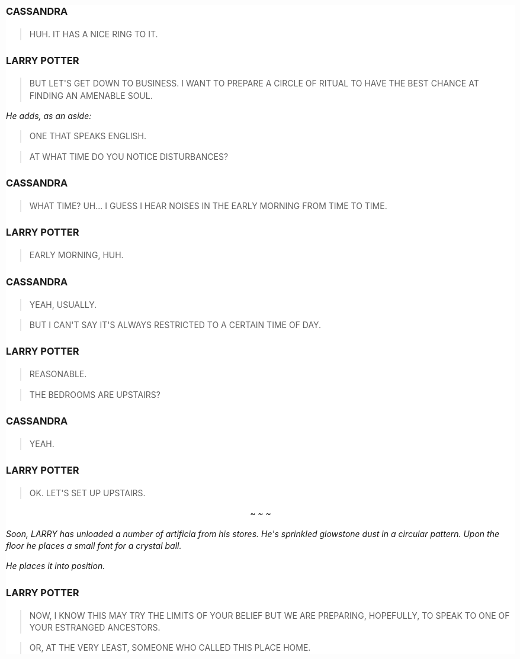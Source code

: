 ### CASSANDRA ###

> HUH. IT HAS A NICE RING TO IT.

### LARRY POTTER ###

> BUT LET'S GET DOWN TO BUSINESS. I WANT TO PREPARE A CIRCLE OF RITUAL TO HAVE THE BEST CHANCE AT FINDING AN AMENABLE SOUL.

<I>He adds, as an aside:</i>

> ONE THAT SPEAKS ENGLISH.

> AT WHAT TIME DO YOU NOTICE DISTURBANCES?

### CASSANDRA ###

> WHAT TIME? UH... I GUESS I HEAR NOISES IN THE EARLY MORNING FROM TIME TO TIME.

### LARRY POTTER ###

> EARLY MORNING, HUH.

### CASSANDRA ###

> YEAH, USUALLY. 

> BUT I CAN'T SAY IT'S ALWAYS RESTRICTED TO A CERTAIN TIME OF DAY.

### LARRY POTTER ###

> REASONABLE.

> THE BEDROOMS ARE UPSTAIRS?

### CASSANDRA ###

> YEAH.

### LARRY POTTER ###

> OK. LET'S SET UP UPSTAIRS.

<center>~ ~ ~</center>

<i>Soon, LARRY has unloaded a number of artificia from his stores. He's sprinkled glowstone dust in a circular pattern. Upon the floor he places a small font for a crystal ball.</i>

<i>He places it into position.</i>

### LARRY POTTER ###

> NOW, I KNOW THIS MAY TRY THE LIMITS OF YOUR BELIEF BUT WE ARE PREPARING, HOPEFULLY, TO SPEAK TO ONE OF YOUR ESTRANGED ANCESTORS.

> OR, AT THE VERY LEAST, SOMEONE WHO CALLED THIS PLACE HOME.
